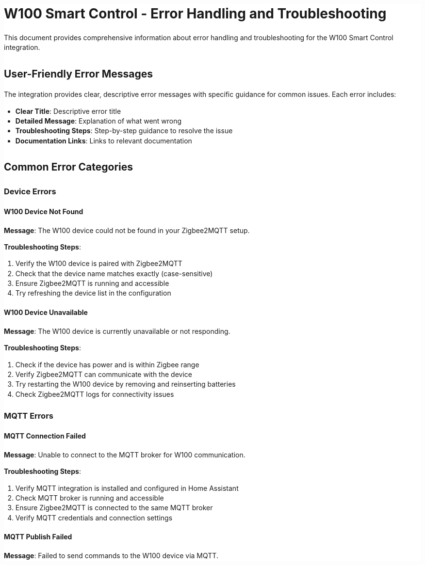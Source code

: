 # W100 Smart Control - Error Handling and Troubleshooting

This document provides comprehensive information about error handling and troubleshooting for the W100 Smart Control integration.

## User-Friendly Error Messages

The integration provides clear, descriptive error messages with specific guidance for common issues. Each error includes:

- **Clear Title**: Descriptive error title
- **Detailed Message**: Explanation of what went wrong
- **Troubleshooting Steps**: Step-by-step guidance to resolve the issue
- **Documentation Links**: Links to relevant documentation

## Common Error Categories

### Device Errors

#### W100 Device Not Found
**Message**: The W100 device could not be found in your Zigbee2MQTT setup.

**Troubleshooting Steps**:
1. Verify the W100 device is paired with Zigbee2MQTT
2. Check that the device name matches exactly (case-sensitive)
3. Ensure Zigbee2MQTT is running and accessible
4. Try refreshing the device list in the configuration

#### W100 Device Unavailable
**Message**: The W100 device is currently unavailable or not responding.

**Troubleshooting Steps**:
1. Check if the device has power and is within Zigbee range
2. Verify Zigbee2MQTT can communicate with the device
3. Try restarting the W100 device by removing and reinserting batteries
4. Check Zigbee2MQTT logs for connectivity issues

### MQTT Errors

#### MQTT Connection Failed
**Message**: Unable to connect to the MQTT broker for W100 communication.

**Troubleshooting Steps**:
1. Verify MQTT integration is installed and configured in Home Assistant
2. Check MQTT broker is running and accessible
3. Ensure Zigbee2MQTT is connected to the same MQTT broker
4. Verify MQTT credentials and connection settings

#### MQTT Publish Failed
**Message**: Failed to send commands to the W100 device via MQTT.
